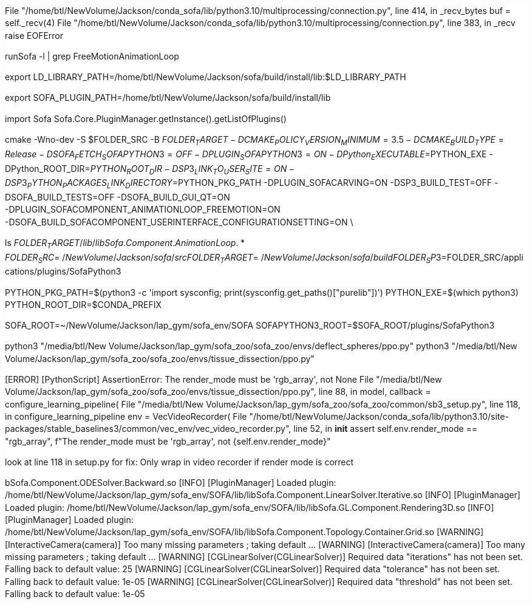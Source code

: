   File "/home/btl/NewVolume/Jackson/conda_sofa/lib/python3.10/multiprocessing/connection.py", line 414, in _recv_bytes
    buf = self._recv(4)
  File "/home/btl/NewVolume/Jackson/conda_sofa/lib/python3.10/multiprocessing/connection.py", line 383, in _recv
    raise EOFError

runSofa -l | grep FreeMotionAnimationLoop

export LD_LIBRARY_PATH=/home/btl/NewVolume/Jackson/sofa/build/install/lib:$LD_LIBRARY_PATH

export SOFA_PLUGIN_PATH=/home/btl/NewVolume/Jackson/sofa/build/install/lib

import Sofa
Sofa.Core.PluginManager.getInstance().getListOfPlugins()


cmake -Wno-dev -S $FOLDER_SRC -B $FOLDER_TARGET -DCMAKE_POLICY_VERSION_MINIMUM=3.5 -DCMAKE_BUILD_TYPE=Release -DSOFA_FETCH_SOFAPYTHON3=OFF -DPLUGIN_SOFAPYTHON3=ON -DPython_EXECUTABLE=$PYTHON_EXE -DPython_ROOT_DIR=$PYTHON_ROOT_DIR -DSP3_LINK_TO_USER_SITE=ON -DSP3_PYTHON_PACKAGES_LINK_DIRECTORY=$PYTHON_PKG_PATH -DPLUGIN_SOFACARVING=ON -DSP3_BUILD_TEST=OFF -DSOFA_BUILD_TESTS=OFF -DSOFA_BUILD_GUI_QT=ON \
-DPLUGIN_SOFACOMPONENT_ANIMATIONLOOP_FREEMOTION=ON \
-DSOFA_BUILD_SOFACOMPONENT_USERINTERFACE_CONFIGURATIONSETTING=ON \

ls $FOLDER_TARGET/lib/libSofa.Component.AnimationLoop.*
FOLDER_SRC=~/NewVolume/Jackson/sofa/src
FOLDER_TARGET=~/NewVolume/Jackson/sofa/build
FOLDER_SP3=$FOLDER_SRC/applications/plugins/SofaPython3

PYTHON_PKG_PATH=$(python3 -c 'import sysconfig; print(sysconfig.get_paths()["purelib"])')
PYTHON_EXE=$(which python3)
PYTHON_ROOT_DIR=$CONDA_PREFIX

SOFA_ROOT=~/NewVolume/Jackson/lap_gym/sofa_env/SOFA
SOFAPYTHON3_ROOT=$SOFA_ROOT/plugins/SofaPython3

 python3 "/media/btl/New Volume/Jackson/lap_gym/sofa_zoo/sofa_zoo/envs/deflect_spheres/ppo.py" 
  python3 "/media/btl/New Volume/Jackson/lap_gym/sofa_zoo/sofa_zoo/envs/tissue_dissection/ppo.py"

[ERROR]   [PythonScript] AssertionError: The render_mode must be 'rgb_array', not None
  File "/media/btl/New Volume/Jackson/lap_gym/sofa_zoo/sofa_zoo/envs/tissue_dissection/ppo.py", line 88, in <module>
    model, callback = configure_learning_pipeline(
  File "/media/btl/New Volume/Jackson/lap_gym/sofa_zoo/sofa_zoo/common/sb3_setup.py", line 118, in configure_learning_pipeline
    env = VecVideoRecorder(
  File "/home/btl/NewVolume/Jackson/conda_sofa/lib/python3.10/site-packages/stable_baselines3/common/vec_env/vec_video_recorder.py", line 52, in __init__
    assert self.env.render_mode == "rgb_array", f"The render_mode must be 'rgb_array', not {self.env.render_mode}"

look at line 118 in setup.py for fix: Only wrap in video recorder if render mode is correct


bSofa.Component.ODESolver.Backward.so
[INFO]    [PluginManager] Loaded plugin: /home/btl/NewVolume/Jackson/lap_gym/sofa_env/SOFA/lib/libSofa.Component.LinearSolver.Iterative.so
[INFO]    [PluginManager] Loaded plugin: /home/btl/NewVolume/Jackson/lap_gym/sofa_env/SOFA/lib/libSofa.GL.Component.Rendering3D.so
[INFO]    [PluginManager] Loaded plugin: /home/btl/NewVolume/Jackson/lap_gym/sofa_env/SOFA/lib/libSofa.Component.Topology.Container.Grid.so
[WARNING] [InteractiveCamera(camera)] Too many missing parameters ; taking default ...
[WARNING] [InteractiveCamera(camera)] Too many missing parameters ; taking default ...
[WARNING] [CGLinearSolver(CGLinearSolver)] Required data "iterations" has not been set. Falling back to default value: 25
[WARNING] [CGLinearSolver(CGLinearSolver)] Required data "tolerance" has not been set. Falling back to default value: 1e-05
[WARNING] [CGLinearSolver(CGLinearSolver)] Required data "threshold" has not been set. Falling back to default value: 1e-05